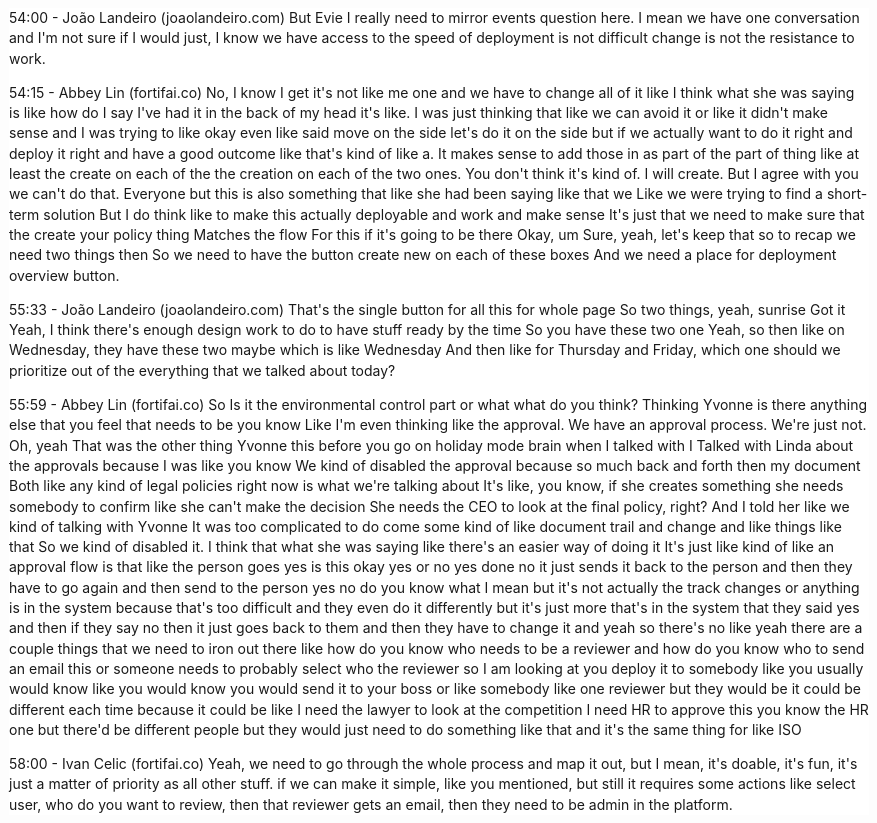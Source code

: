 54:00 - João Landeiro (joaolandeiro.com)
  But Evie I really need to mirror events question here. I mean we have one conversation and I'm not sure if I would just, I know we have access to the speed of deployment is not difficult change is not the resistance to work.

54:15 - Abbey Lin (fortifai.co)
  No, I know I get it's not like me one and we have to change all of it like I think what she was saying is like how do I say I've had it in the back of my head it's like.  I was just thinking that like we can avoid it or like it didn't make sense and I was trying to like okay even like said move on the side let's do it on the side but if we actually want to do it right and deploy it right and have a good outcome like that's kind of like a.  It makes sense to add those in as part of the part of thing like at least the create on each of the the creation on each of the two ones.  You don't think it's kind of. I will create. But I agree with you we can't do that. Everyone but this is also something that like she had been saying like that we Like we were trying to find a short-term solution But I do think like to make this actually deployable and work and make sense It's just that we need to make sure that the create your policy thing Matches the flow For this if it's going to be there Okay, um Sure, yeah, let's keep that so to recap we need two things then So we need to have the button create new on each of these boxes And we need a place for deployment overview button.

55:33 - João Landeiro (joaolandeiro.com)
  That's the single button for all this for whole page So two things, yeah, sunrise Got it Yeah, I think there's enough design work to do to have stuff ready by the time So you have these two one Yeah, so then like on Wednesday, they have these two maybe which is like Wednesday And then like for Thursday and Friday, which one should we prioritize out of the everything that we talked about today?

55:59 - Abbey Lin (fortifai.co)
  So Is it the environmental control part or what what do you think? Thinking Yvonne is there anything else that you feel that needs to be you know Like I'm even thinking like the approval.  We have an approval process. We're just not. Oh, yeah That was the other thing Yvonne this before you go on holiday mode brain when I talked with I Talked with Linda about the approvals because I was like you know We kind of disabled the approval because so much back and forth then my document Both like any kind of legal policies right now is what we're talking about It's like, you know, if she creates something she needs somebody to confirm like she can't make the decision She needs the CEO to look at the final policy, right?  And I told her like we kind of talking with Yvonne It was too complicated to do come some kind of like document trail and change and like things like that So we kind of disabled it.  I think that what she was saying like there's an easier way of doing it It's just like kind of like an approval  flow is that like the person goes yes is this okay yes or no yes done no it just sends it back to the person and then they have to go again and then send to the person yes no do you know what I mean but it's not actually the track changes or anything is in the system because that's too difficult and they even do it differently but it's just more that's in the system that they said yes and then if they say no then it just goes back to them and then they have to change it and yeah so there's no like yeah there are a couple things that we need to iron out there like how do you know who needs to be a reviewer and how do you know who to send an email this or someone needs to probably select who the reviewer so I am looking at you deploy it to somebody like you usually would know like you would know you would send it to your boss or like somebody like one reviewer but they would be it could be different each time because it could be like I need the lawyer to look at the competition I need HR to approve this you know the HR one but there'd be different people but they would just need to do something like that and it's the same thing for like ISO

58:00 - Ivan Celic (fortifai.co)
  Yeah, we need to go through the whole process and map it out, but I mean, it's doable, it's fun, it's just a matter of priority as all other stuff.  if we can make it simple, like you mentioned, but still it requires some actions like select user, who do you want to review, then that reviewer gets an email, then they need to be admin in the platform.

